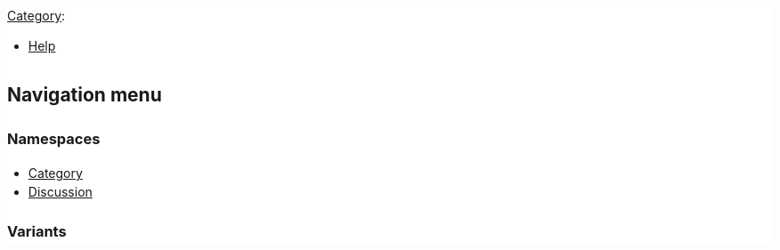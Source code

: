 <div id="catlinks" class="catlinks">

<div id="mw-normal-catlinks" class="mw-normal-catlinks">

[Category](Special%3ACategories "Special%3ACategories"):

- [Help](Category%3AHelp "Category%3AHelp")

</div>

</div>

<div class="visualClear">

</div>

</div>

</div>

<div id="mw-navigation">

## Navigation menu

<div id="mw-head">



<div id="left-navigation">

<div id="p-namespaces" class="vectorTabs" role="navigation"
aria-labelledby="p-namespaces-label">

### Namespaces

- <span id="ca-nstab-category"><a href="Category%3APresentations" accesskey="c"
  title="View the category page [c]">Category</a></span>
- <span id="ca-talk"><a
  href="http://gmod.org/mediawiki/index.php?title=Category_talk:Presentations&amp;action=edit&amp;redlink=1"
  accesskey="t"
  title="Discussion about the content page [t]">Discussion</a></span>

</div>

<div id="p-variants" class="vectorMenu emptyPortlet" role="navigation"
aria-labelledby="p-variants-label">

### 

### Variants[](#)

<div class="menu">

</div>

</div>

</div>

